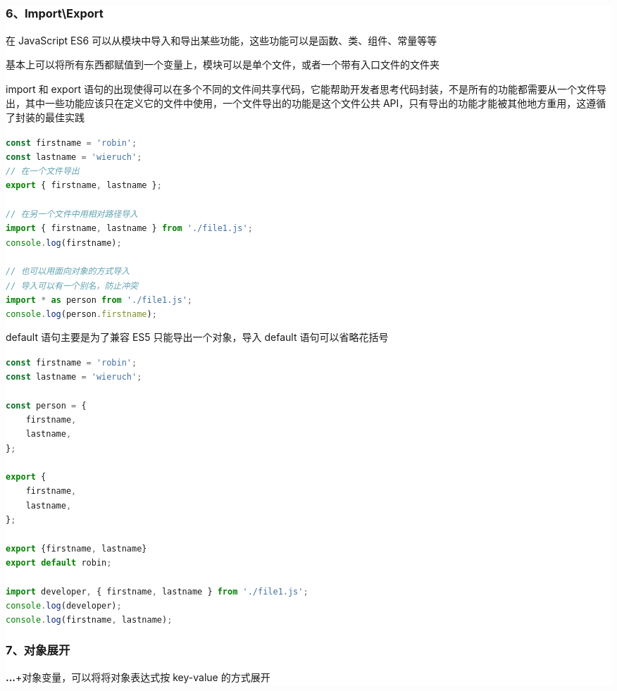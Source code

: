 

### 6、Import\Export

在 JavaScript ES6 可以从模块中导入和导出某些功能，这些功能可以是函数、类、组件、常量等等

基本上可以将所有东西都赋值到一个变量上，模块可以是单个文件，或者一个带有入口文件的文件夹

import 和 export 语句的出现使得可以在多个不同的文件间共享代码，它能帮助开发者思考代码封装，不是所有的功能都需要从一个文件导出，其中一些功能应该只在定义它的文件中使用，一个文件导出的功能是这个文件公共 API，只有导出的功能才能被其他地方重用，这遵循了封装的最佳实践

~~~js
const firstname = 'robin';
const lastname = 'wieruch';
// 在一个文件导出
export { firstname, lastname };

// 在另一个文件中用相对路径导入
import { firstname, lastname } from './file1.js';
console.log(firstname);

// 也可以用面向对象的方式导入
// 导入可以有一个别名，防止冲突
import * as person from './file1.js';
console.log(person.firstname);
~~~

default 语句主要是为了兼容 ES5 只能导出一个对象，导入 default 语句可以省略花括号

~~~js
const firstname = 'robin';
const lastname = 'wieruch';

const person = {
    firstname,
    lastname,
};

export {
	firstname,
    lastname,
};

export {firstname, lastname}
export default robin;

import developer, { firstname, lastname } from './file1.js';
console.log(developer);
console.log(firstname, lastname);
~~~



### 7、对象展开

**...**+对象变量，可以将将对象表达式按 key-value 的方式展开
